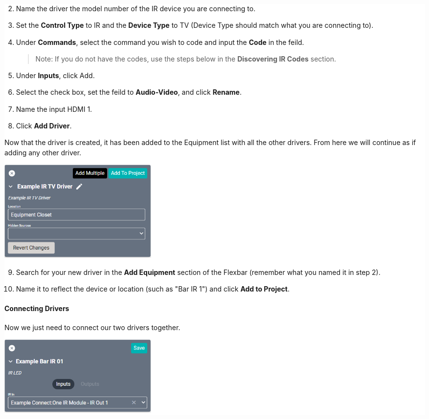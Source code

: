 2. Name the driver the model number of the IR device you are connecting to.

3. Set the **Control Type** to IR and the **Device Type** to TV (Device Type should match what you are connecting to).

4. Under **Commands**, select the command you wish to code and input the **Code** in the feild.
    >Note: If you do not have the codes, use the steps below in the **Discovering IR Codes** section.

5. Under **Inputs**, click Add.

6. Select the check box, set the feild to **Audio-Video**, and click **Rename**.

7. Name the input HDMI 1.

8. Click **Add Driver**.

Now that the driver is created, it has been added to the Equipment list with all the other drivers. From here we will continue as if adding any other driver.

<a href="../../../../Assets/Knowledge-Base/Creator/Drivers/example-ir-driver.png">
  <img src="../../../../Assets/Knowledge-Base/Creator/Drivers/example-ir-driver.png" alt="Example IR driver" width="300" height="">
</a>

9. Search for your new driver in the **Add Equipment** section of the Flexbar (remember what you named it in step 2).

10. Name it to reflect the device or location (such as "Bar IR 1") and click **Add to Project**.

#### Connecting Drivers
Now we just need to connect our two drivers together.

<a href="../../../../Assets/Knowledge-Base/Creator/Drivers/example-bar-ir-driver.png">
  <img src="../../../../Assets/Knowledge-Base/Creator/Drivers/example-bar-ir-driver.png" alt="Example Bar IR driver" width="300" height="">
</a>
